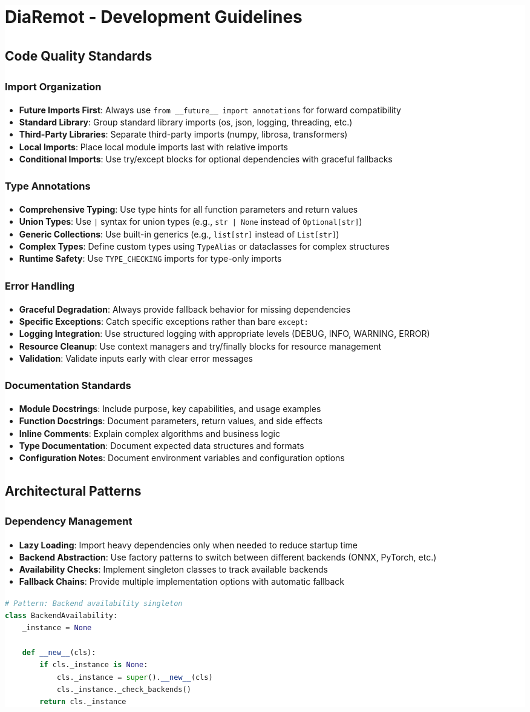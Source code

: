 # DiaRemot - Development Guidelines

## Code Quality Standards

### Import Organization
- **Future Imports First**: Always use `from __future__ import annotations` for forward compatibility
- **Standard Library**: Group standard library imports (os, json, logging, threading, etc.)
- **Third-Party Libraries**: Separate third-party imports (numpy, librosa, transformers)
- **Local Imports**: Place local module imports last with relative imports
- **Conditional Imports**: Use try/except blocks for optional dependencies with graceful fallbacks

### Type Annotations
- **Comprehensive Typing**: Use type hints for all function parameters and return values
- **Union Types**: Use `|` syntax for union types (e.g., `str | None` instead of `Optional[str]`)
- **Generic Collections**: Use built-in generics (e.g., `list[str]` instead of `List[str]`)
- **Complex Types**: Define custom types using `TypeAlias` or dataclasses for complex structures
- **Runtime Safety**: Use `TYPE_CHECKING` imports for type-only imports

### Error Handling
- **Graceful Degradation**: Always provide fallback behavior for missing dependencies
- **Specific Exceptions**: Catch specific exceptions rather than bare `except:`
- **Logging Integration**: Use structured logging with appropriate levels (DEBUG, INFO, WARNING, ERROR)
- **Resource Cleanup**: Use context managers and try/finally blocks for resource management
- **Validation**: Validate inputs early with clear error messages

### Documentation Standards
- **Module Docstrings**: Include purpose, key capabilities, and usage examples
- **Function Docstrings**: Document parameters, return values, and side effects
- **Inline Comments**: Explain complex algorithms and business logic
- **Type Documentation**: Document expected data structures and formats
- **Configuration Notes**: Document environment variables and configuration options

## Architectural Patterns

### Dependency Management
- **Lazy Loading**: Import heavy dependencies only when needed to reduce startup time
- **Backend Abstraction**: Use factory patterns to switch between different backends (ONNX, PyTorch, etc.)
- **Availability Checks**: Implement singleton classes to track available backends
- **Fallback Chains**: Provide multiple implementation options with automatic fallback

```python
# Pattern: Backend availability singleton
class BackendAvailability:
    _instance = None
    
    def __new__(cls):
        if cls._instance is None:
            cls._instance = super().__new__(cls)
            cls._instance._check_backends()
        return cls._instance
```
